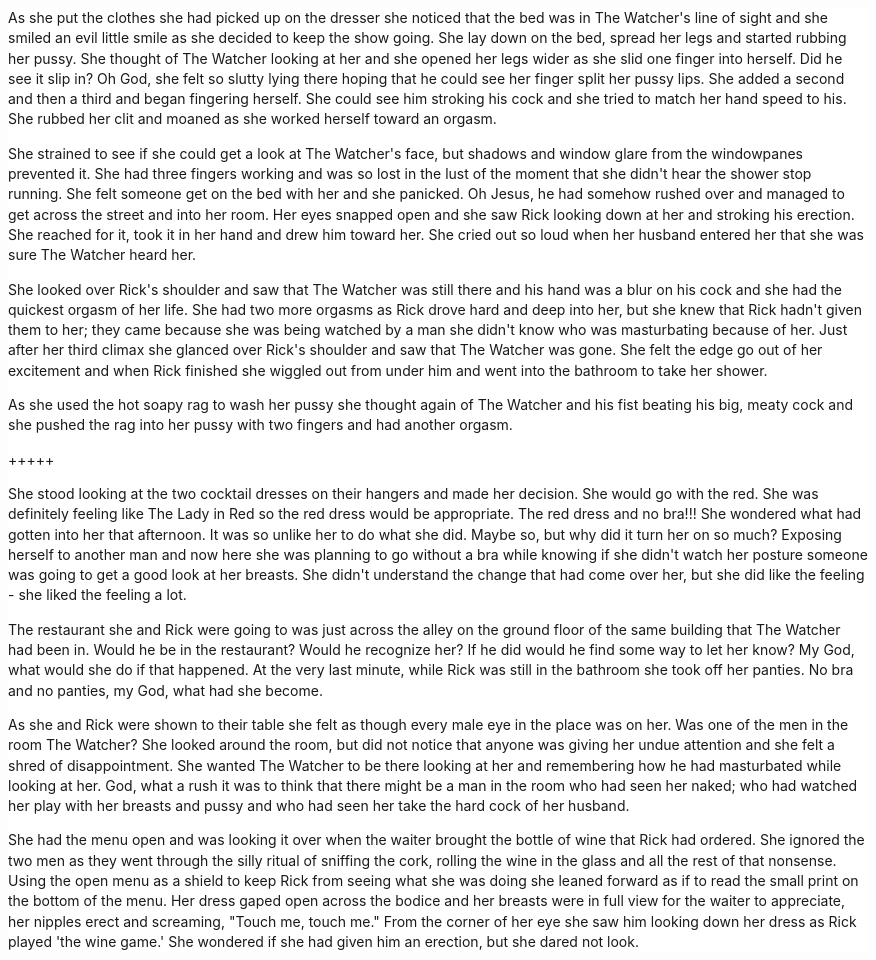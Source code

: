 As she put the clothes she had picked up on the dresser she noticed that the bed was in The Watcher's line of sight and she smiled an evil little smile as she decided to keep the show going. She lay down on the bed, spread her legs and started rubbing her pussy. She thought of The Watcher looking at her and she opened her legs wider as she slid one finger into herself. Did he see it slip in? Oh God, she felt so slutty lying there hoping that he could see her finger split her pussy lips. She added a second and then a third and began fingering herself. She could see him stroking his cock and she tried to match her hand speed to his. She rubbed her clit and moaned as she worked herself toward an orgasm. 

She strained to see if she could get a look at The Watcher's face, but shadows and window glare from the windowpanes prevented it. She had three fingers working and was so lost in the lust of the moment that she didn't hear the shower stop running. She felt someone get on the bed with her and she panicked. Oh Jesus, he had somehow rushed over and managed to get across the street and into her room. Her eyes snapped open and she saw Rick looking down at her and stroking his erection. She reached for it, took it in her hand and drew him toward her. She cried out so loud when her husband entered her that she was sure The Watcher heard her. 

She looked over Rick's shoulder and saw that The Watcher was still there and his hand was a blur on his cock and she had the quickest orgasm of her life. She had two more orgasms as Rick drove hard and deep into her, but she knew that Rick hadn't given them to her; they came because she was being watched by a man she didn't know who was masturbating because of her. Just after her third climax she glanced over Rick's shoulder and saw that The Watcher was gone. She felt the edge go out of her excitement and when Rick finished she wiggled out from under him and went into the bathroom to take her shower. 

As she used the hot soapy rag to wash her pussy she thought again of The Watcher and his fist beating his big, meaty cock and she pushed the rag into her pussy with two fingers and had another orgasm. 

+++++ 

She stood looking at the two cocktail dresses on their hangers and made her decision. She would go with the red. She was definitely feeling like The Lady in Red so the red dress would be appropriate. The red dress and no bra!!! She wondered what had gotten into her that afternoon. It was so unlike her to do what she did. Maybe so, but why did it turn her on so much? Exposing herself to another man and now here she was planning to go without a bra while knowing if she didn't watch her posture someone was going to get a good look at her breasts. She didn't understand the change that had come over her, but she did like the feeling - she liked the feeling a lot. 

The restaurant she and Rick were going to was just across the alley on the ground floor of the same building that The Watcher had been in. Would he be in the restaurant? Would he recognize her? If he did would he find some way to let her know? My God, what would she do if that happened. At the very last minute, while Rick was still in the bathroom she took off her panties. No bra and no panties, my God, what had she become. 

As she and Rick were shown to their table she felt as though every male eye in the place was on her. Was one of the men in the room The Watcher? She looked around the room, but did not notice that anyone was giving her undue attention and she felt a shred of disappointment. She wanted The Watcher to be there looking at her and remembering how he had masturbated while looking at her. God, what a rush it was to think that there might be a man in the room who had seen her naked; who had watched her play with her breasts and pussy and who had seen her take the hard cock of her husband. 

She had the menu open and was looking it over when the waiter brought the bottle of wine that Rick had ordered. She ignored the two men as they went through the silly ritual of sniffing the cork, rolling the wine in the glass and all the rest of that nonsense. Using the open menu as a shield to keep Rick from seeing what she was doing she leaned forward as if to read the small print on the bottom of the menu. Her dress gaped open across the bodice and her breasts were in full view for the waiter to appreciate, her nipples erect and screaming, "Touch me, touch me." From the corner of her eye she saw him looking down her dress as Rick played 'the wine game.' She wondered if she had given him an erection, but she dared not look. 
